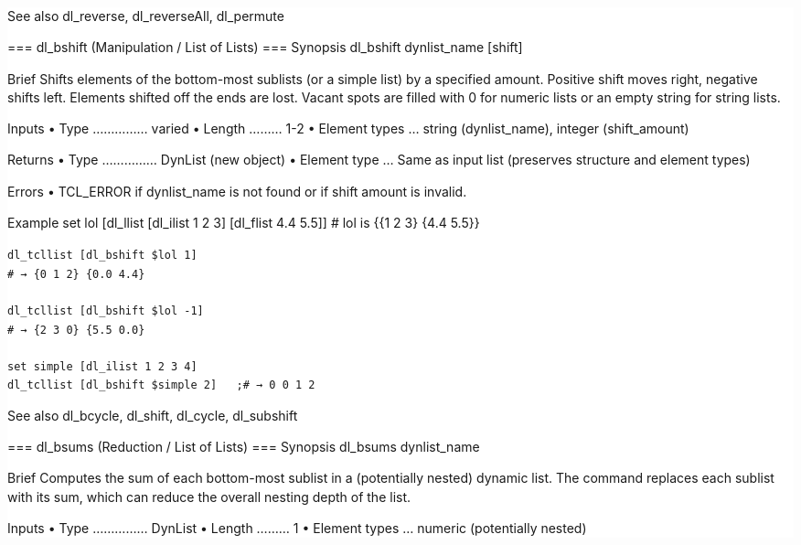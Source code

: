 See also
    dl_reverse, dl_reverseAll, dl_permute


=== dl_bshift (Manipulation / List of Lists) ===
Synopsis
    dl_bshift dynlist_name [shift]

Brief
    Shifts elements of the bottom-most sublists (or a simple list) by a
    specified amount. Positive shift moves right, negative shifts left.
    Elements shifted off the ends are lost. Vacant spots are filled with
    0 for numeric lists or an empty string for string lists.

Inputs
    • Type …………… varied
    • Length ……… 1-2
    • Element types … string (dynlist_name), integer (shift_amount)

Returns
    • Type …………… DynList (new object)
    • Element type … Same as input list (preserves structure and element types)

Errors
    • TCL_ERROR if dynlist_name is not found or if shift amount is invalid.

Example
    set lol [dl_llist [dl_ilist 1 2 3] [dl_flist 4.4 5.5]]
    # lol is {{1 2 3} {4.4 5.5}}

    dl_tcllist [dl_bshift $lol 1]
    # → {0 1 2} {0.0 4.4}

    dl_tcllist [dl_bshift $lol -1]
    # → {2 3 0} {5.5 0.0}

    set simple [dl_ilist 1 2 3 4]
    dl_tcllist [dl_bshift $simple 2]   ;# → 0 0 1 2

See also
    dl_bcycle, dl_shift, dl_cycle, dl_subshift


=== dl_bsums (Reduction / List of Lists) ===
Synopsis
    dl_bsums dynlist_name

Brief
    Computes the sum of each bottom-most sublist in a (potentially nested)
    dynamic list. The command replaces each sublist with its sum, which
    can reduce the overall nesting depth of the list.

Inputs
    • Type …………… DynList
    • Length ……… 1
    • Element types … numeric (potentially nested)
